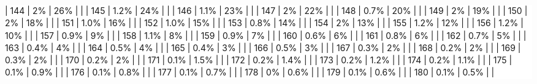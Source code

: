| 144 | 2% | 26% |  |
| 145 | 1.2% | 24% |  |
| 146 | 1.1% | 23% |  |
| 147 | 2% | 22% |  |
| 148 | 0.7% | 20% |  |
| 149 | 2% | 19% |  |
| 150 | 2% | 18% |  |
| 151 | 1.0% | 16% |  |
| 152 | 1.0% | 15% |  |
| 153 | 0.8% | 14% |  |
| 154 | 2% | 13% |  |
| 155 | 1.2% | 12% |  |
| 156 | 1.2% | 10% |  |
| 157 | 0.9% | 9% |  |
| 158 | 1.1% | 8% |  |
| 159 | 0.9% | 7% |  |
| 160 | 0.6% | 6% |  |
| 161 | 0.8% | 6% |  |
| 162 | 0.7% | 5% |  |
| 163 | 0.4% | 4% |  |
| 164 | 0.5% | 4% |  |
| 165 | 0.4% | 3% |  |
| 166 | 0.5% | 3% |  |
| 167 | 0.3% | 2% |  |
| 168 | 0.2% | 2% |  |
| 169 | 0.3% | 2% |  |
| 170 | 0.2% | 2% |  |
| 171 | 0.1% | 1.5% |  |
| 172 | 0.2% | 1.4% |  |
| 173 | 0.2% | 1.2% |  |
| 174 | 0.2% | 1.1% |  |
| 175 | 0.1% | 0.9% |  |
| 176 | 0.1% | 0.8% |  |
| 177 | 0.1% | 0.7% |  |
| 178 | 0% | 0.6% |  |
| 179 | 0.1% | 0.6% |  |
| 180 | 0.1% | 0.5% |  |